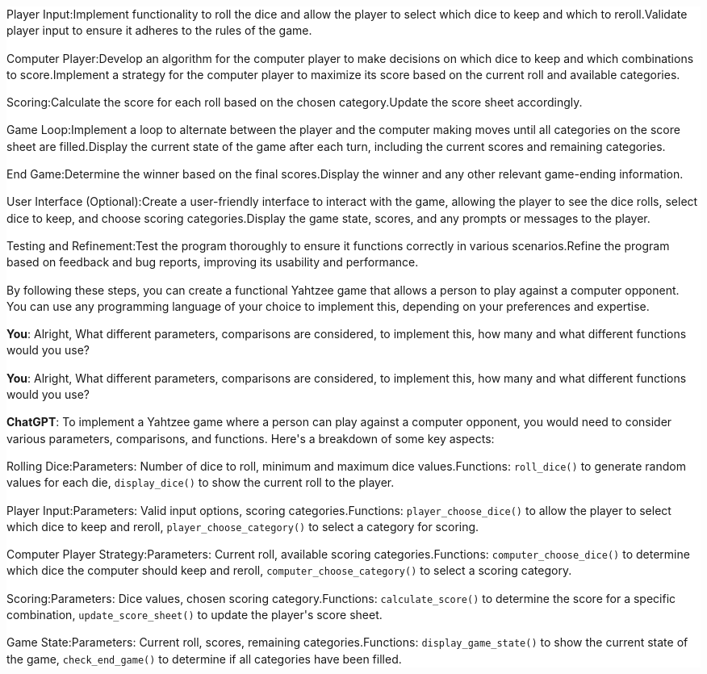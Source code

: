 Player Input:Implement functionality to roll the dice and allow the player to select which dice to keep and which to reroll.Validate player input to ensure it adheres to the rules of the game.

Computer Player:Develop an algorithm for the computer player to make decisions on which dice to keep and which combinations to score.Implement a strategy for the computer player to maximize its score based on the current roll and available categories.

Scoring:Calculate the score for each roll based on the chosen category.Update the score sheet accordingly.

Game Loop:Implement a loop to alternate between the player and the computer making moves until all categories on the score sheet are filled.Display the current state of the game after each turn, including the current scores and remaining categories.

End Game:Determine the winner based on the final scores.Display the winner and any other relevant game-ending information.

User Interface (Optional):Create a user-friendly interface to interact with the game, allowing the player to see the dice rolls, select dice to keep, and choose scoring categories.Display the game state, scores, and any prompts or messages to the player.

Testing and Refinement:Test the program thoroughly to ensure it functions correctly in various scenarios.Refine the program based on feedback and bug reports, improving its usability and performance.

By following these steps, you can create a functional Yahtzee game that allows a person to play against a computer opponent. You can use any programming language of your choice to implement this, depending on your preferences and expertise.

**You**: Alright, What different parameters, comparisons are considered, to implement this, how many and what different functions would you use?

**You**: Alright, What different parameters, comparisons are considered, to implement this, how many and what different functions would you use?

**ChatGPT**: To implement a Yahtzee game where a person can play against a computer opponent, you would need to consider various parameters, comparisons, and functions. Here's a breakdown of some key aspects:

Rolling Dice:Parameters: Number of dice to roll, minimum and maximum dice values.Functions: ```roll_dice()``` to generate random values for each die, ```display_dice()``` to show the current roll to the player.

Player Input:Parameters: Valid input options, scoring categories.Functions: ```player_choose_dice()``` to allow the player to select which dice to keep and reroll, ```player_choose_category()``` to select a category for scoring.

Computer Player Strategy:Parameters: Current roll, available scoring categories.Functions: ```computer_choose_dice()``` to determine which dice the computer should keep and reroll, ```computer_choose_category()``` to select a scoring category.

Scoring:Parameters: Dice values, chosen scoring category.Functions: ```calculate_score()``` to determine the score for a specific combination, ```update_score_sheet()``` to update the player's score sheet.

Game State:Parameters: Current roll, scores, remaining categories.Functions: ```display_game_state()``` to show the current state of the game, ```check_end_game()``` to determine if all categories have been filled.
